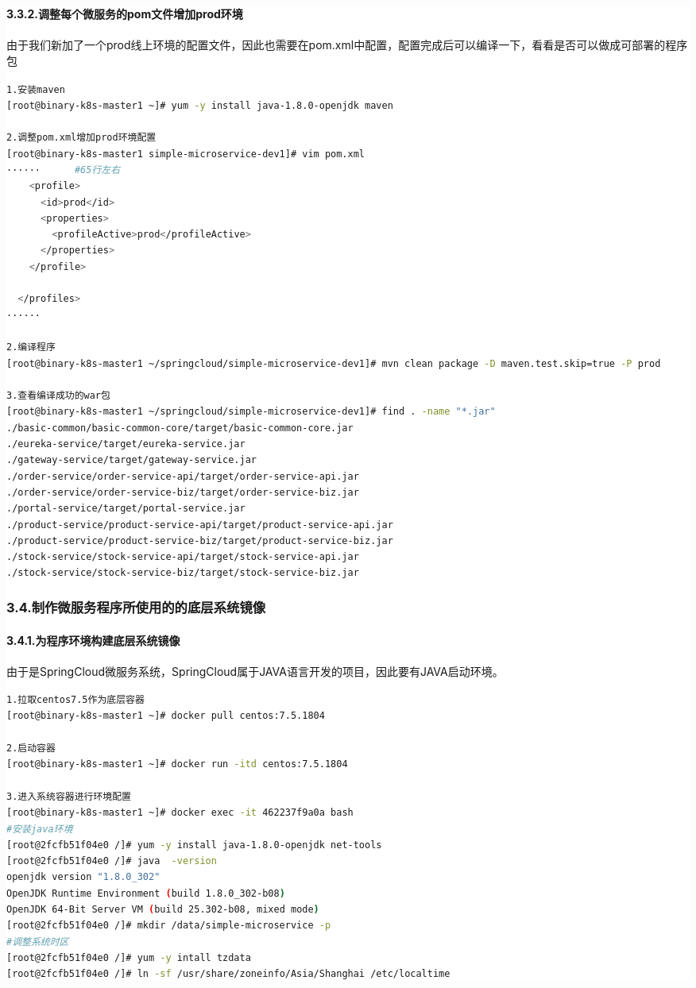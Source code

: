 #### 3.3.2.调整每个微服务的pom文件增加prod环境

由于我们新加了一个prod线上环境的配置文件，因此也需要在pom.xml中配置，配置完成后可以编译一下，看看是否可以做成可部署的程序包

```sh
1.安装maven
[root@binary-k8s-master1 ~]# yum -y install java-1.8.0-openjdk maven

2.调整pom.xml增加prod环境配置
[root@binary-k8s-master1 simple-microservice-dev1]# vim pom.xml 
······      #65行左右
    <profile>
      <id>prod</id>
      <properties>
        <profileActive>prod</profileActive>
      </properties>
    </profile>

  </profiles>
······

2.编译程序
[root@binary-k8s-master1 ~/springcloud/simple-microservice-dev1]# mvn clean package -D maven.test.skip=true -P prod

3.查看编译成功的war包
[root@binary-k8s-master1 ~/springcloud/simple-microservice-dev1]# find . -name "*.jar"
./basic-common/basic-common-core/target/basic-common-core.jar
./eureka-service/target/eureka-service.jar
./gateway-service/target/gateway-service.jar
./order-service/order-service-api/target/order-service-api.jar
./order-service/order-service-biz/target/order-service-biz.jar
./portal-service/target/portal-service.jar
./product-service/product-service-api/target/product-service-api.jar
./product-service/product-service-biz/target/product-service-biz.jar
./stock-service/stock-service-api/target/stock-service-api.jar
./stock-service/stock-service-biz/target/stock-service-biz.jar
```

### 3.4.制作微服务程序所使用的的底层系统镜像

#### 3.4.1.为程序环境构建底层系统镜像

由于是SpringCloud微服务系统，SpringCloud属于JAVA语言开发的项目，因此要有JAVA启动环境。

```sh
1.拉取centos7.5作为底层容器
[root@binary-k8s-master1 ~]# docker pull centos:7.5.1804

2.启动容器
[root@binary-k8s-master1 ~]# docker run -itd centos:7.5.1804

3.进入系统容器进行环境配置
[root@binary-k8s-master1 ~]# docker exec -it 462237f9a0a bash
#安装java环境
[root@2fcfb51f04e0 /]# yum -y install java-1.8.0-openjdk net-tools
[root@2fcfb51f04e0 /]# java  -version
openjdk version "1.8.0_302"
OpenJDK Runtime Environment (build 1.8.0_302-b08)
OpenJDK 64-Bit Server VM (build 25.302-b08, mixed mode)
[root@2fcfb51f04e0 /]# mkdir /data/simple-microservice -p
#调整系统时区
[root@2fcfb51f04e0 /]# yum -y intall tzdata
[root@2fcfb51f04e0 /]# ln -sf /usr/share/zoneinfo/Asia/Shanghai /etc/localtime 

```